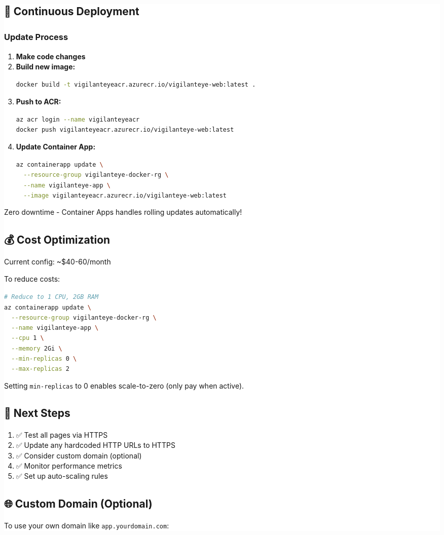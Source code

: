 ## 🔄 Continuous Deployment

### Update Process
1. **Make code changes**
2. **Build new image:**
   ```bash
   docker build -t vigilanteyeacr.azurecr.io/vigilanteye-web:latest .
   ```
3. **Push to ACR:**
   ```bash
   az acr login --name vigilanteyeacr
   docker push vigilanteyeacr.azurecr.io/vigilanteye-web:latest
   ```
4. **Update Container App:**
   ```bash
   az containerapp update \
     --resource-group vigilanteye-docker-rg \
     --name vigilanteye-app \
     --image vigilanteyeacr.azurecr.io/vigilanteye-web:latest
   ```

Zero downtime - Container Apps handles rolling updates automatically!

## 💰 Cost Optimization

Current config: ~$40-60/month

To reduce costs:
```bash
# Reduce to 1 CPU, 2GB RAM
az containerapp update \
  --resource-group vigilanteye-docker-rg \
  --name vigilanteye-app \
  --cpu 1 \
  --memory 2Gi \
  --min-replicas 0 \
  --max-replicas 2
```

Setting `min-replicas` to 0 enables scale-to-zero (only pay when active).

## 🎯 Next Steps

1. ✅ Test all pages via HTTPS
2. ✅ Update any hardcoded HTTP URLs to HTTPS
3. ✅ Consider custom domain (optional)
4. ✅ Monitor performance metrics
5. ✅ Set up auto-scaling rules

## 🌐 Custom Domain (Optional)

To use your own domain like `app.yourdomain.com`:
